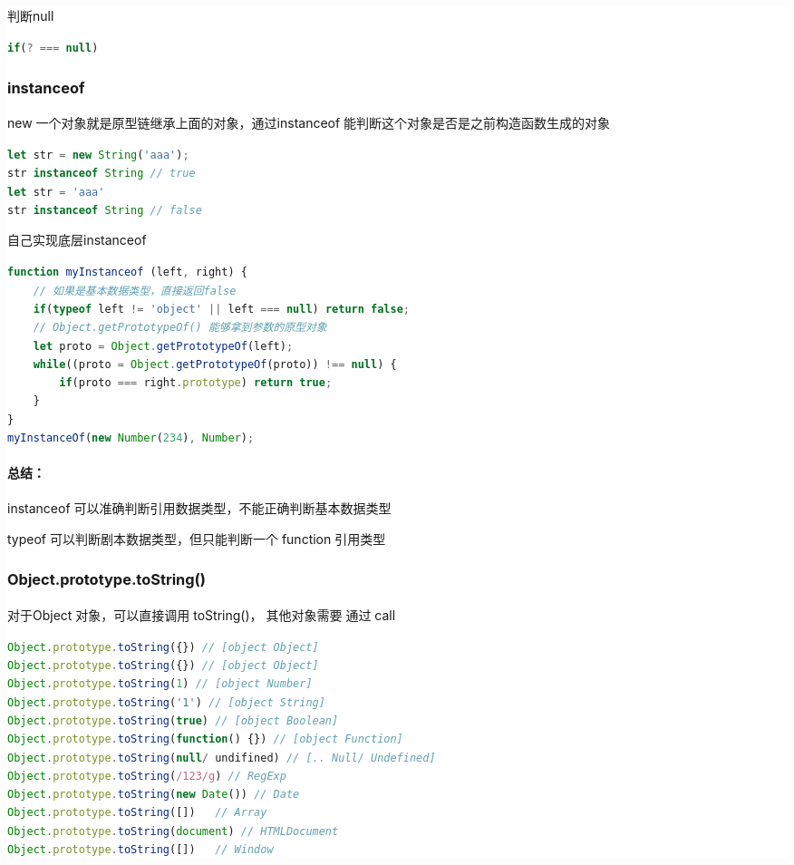 判断null

```js
if(? === null)
```

### instanceof

new 一个对象就是原型链继承上面的对象，通过instanceof 能判断这个对象是否是之前构造函数生成的对象

```js
let str = new String('aaa');
str instanceof String // true
let str = 'aaa'
str instanceof String // false
```



自己实现底层instanceof 

```js
function myInstanceof (left, right) {
    // 如果是基本数据类型，直接返回false
    if(typeof left != 'object' || left === null) return false;
    // Object.getPrototypeOf() 能够拿到参数的原型对象
    let proto = Object.getPrototypeOf(left);
    while((proto = Object.getPrototypeOf(proto)) !== null) {
        if(proto === right.prototype) return true;
    }
}
myInstanceOf(new Number(234), Number);
```



#### 总结：

instanceof 可以准确判断引用数据类型，不能正确判断基本数据类型

typeof 可以判断剧本数据类型，但只能判断一个 function 引用类型



### Object.prototype.toString()

对于Object 对象，可以直接调用 toString()， 其他对象需要 通过 call

```js
Object.prototype.toString({}) // [object Object]
Object.prototype.toString({}) // [object Object]
Object.prototype.toString(1) // [object Number]
Object.prototype.toString('1') // [object String]
Object.prototype.toString(true) // [object Boolean]
Object.prototype.toString(function() {}) // [object Function]
Object.prototype.toString(null/ undifined) // [.. Null/ Undefined]
Object.prototype.toString(/123/g) // RegExp
Object.prototype.toString(new Date()) // Date
Object.prototype.toString([])	// Array
Object.prototype.toString(document) // HTMLDocument
Object.prototype.toString([]) 	// Window
```
